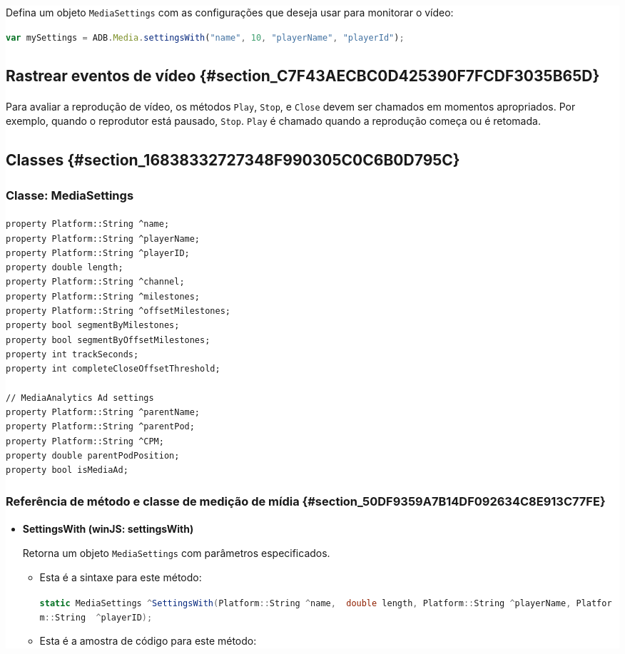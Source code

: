 Defina um objeto `MediaSettings` com as configurações que deseja usar para monitorar o vídeo:

```js
var mySettings = ADB.Media.settingsWith("name", 10, "playerName", "playerId");
```

## Rastrear eventos de vídeo {#section_C7F43AECBC0D425390F7FCDF3035B65D}

Para avaliar a reprodução de vídeo, os métodos `Play`, `Stop`, e `Close` devem ser chamados em momentos apropriados. Por exemplo, quando o reprodutor está pausado, `Stop`. `Play` é chamado quando a reprodução começa ou é retomada.

## Classes {#section_16838332727348F990305C0C6B0D795C}

### Classe: MediaSettings

```
property Platform::String ^name; 
property Platform::String ^playerName; 
property Platform::String ^playerID; 
property double length; 
property Platform::String ^channel; 
property Platform::String ^milestones; 
property Platform::String ^offsetMilestones; 
property bool segmentByMilestones; 
property bool segmentByOffsetMilestones; 
property int trackSeconds; 
property int completeCloseOffsetThreshold; 
 
// MediaAnalytics Ad settings 
property Platform::String ^parentName; 
property Platform::String ^parentPod; 
property Platform::String ^CPM; 
property double parentPodPosition; 
property bool isMediaAd;
```

### Referência de método e classe de medição de mídia {#section_50DF9359A7B14DF092634C8E913C77FE}

* **SettingsWith (winJS: settingsWith)**

   Retorna um objeto `MediaSettings` com parâmetros especificados.

   * Esta é a sintaxe para este método:

      ```csharp
      static MediaSettings ^SettingsWith(Platform::String ^name,  double length, Platform::String ^playerName, Platform::String  ^playerID); 
      ```

   * Esta é a amostra de código para este método:
